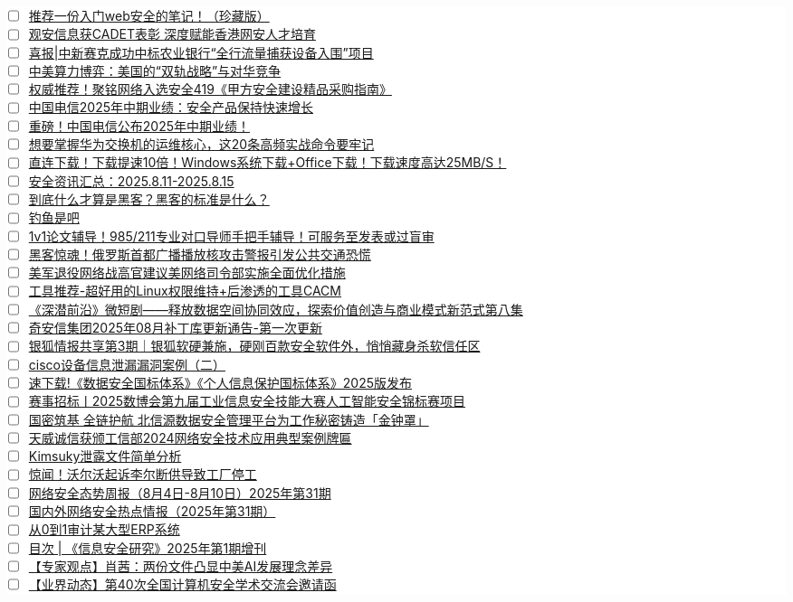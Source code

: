   - [ ] [推荐一份入门web安全的笔记！（珍藏版）](https://mp.weixin.qq.com/s?__biz=MzkxMzMyNzMyMA==&mid=2247574519&idx=2&sn=f5eb421866d4f1c522ad7a1907c910d0)
  - [ ] [观安信息获CADET表彰 深度赋能香港网安人才培育](https://mp.weixin.qq.com/s?__biz=MzIxNDIzNTcxMg==&mid=2247508908&idx=1&sn=56105666cfe913b3eab045e1bfa951ab)
  - [ ] [喜报|中新赛克成功中标农业银行“全行流量捕获设备入围”项目](https://mp.weixin.qq.com/s?__biz=Mzk0ODUwNTg0Ng==&mid=2247490267&idx=1&sn=0433bbe497c2d10d3cf34d56deb8230a)
  - [ ] [中美算力博弈：美国的“双轨战略”与对华竞争](https://mp.weixin.qq.com/s?__biz=Mzg3MDczNjcyNA==&mid=2247489673&idx=1&sn=310c5d69118e7d0eb9b835a480388ffb)
  - [ ] [权威推荐！聚铭网络入选安全419《甲方安全建设精品采购指南》](https://mp.weixin.qq.com/s?__biz=MzIzMDQwMjg5NA==&mid=2247507834&idx=1&sn=87a83095c31b76d1d6bf6a0261ff36c1)
  - [ ] [中国电信2025年中期业绩：安全产品保持快速增长](https://mp.weixin.qq.com/s?__biz=Mzk2NDIzNTYwOA==&mid=2247490258&idx=1&sn=303907a3f06f20f16edd3bfe91d48692)
  - [ ] [重磅！中国电信公布2025年中期业绩！](https://mp.weixin.qq.com/s?__biz=Mzk2NDIzNTYwOA==&mid=2247490258&idx=2&sn=8673a2f722999f6331b1e99d83b31b52)
  - [ ] [想要掌握华为交换机的运维核心，这20条高频实战命令要牢记](https://mp.weixin.qq.com/s?__biz=MzUyNTExOTY1Nw==&mid=2247531487&idx=1&sn=03eadb04df0838344e755c3b5899ee0f)
  - [ ] [直连下载！下载提速10倍！Windows系统下载+Office下载！下载速度高达25MB/S！](https://mp.weixin.qq.com/s?__biz=Mzk0MzI2NzQ5MA==&mid=2247488119&idx=1&sn=47ba89a00ff1b2cb1aa713001b59eacf)
  - [ ] [安全资讯汇总：2025.8.11-2025.8.15](https://mp.weixin.qq.com/s?__biz=MzA4MTE0MTEwNQ==&mid=2668670591&idx=1&sn=67da31b109bdaf3287e6c401354f8734)
  - [ ] [到底什么才算是黑客？黑客的标准是什么？](https://mp.weixin.qq.com/s?__biz=Mzk1NzMwNTM5NQ==&mid=2247487146&idx=1&sn=6e4b485c868f1bab57a175416c7135fe)
  - [ ] [钓鱼是吧](https://mp.weixin.qq.com/s?__biz=MzAwMjQ2NTQ4Mg==&mid=2247500074&idx=1&sn=4d42c1a267a48204b3afbfdaf71d9bbe)
  - [ ] [1v1论文辅导！985/211专业对口导师手把手辅导！可服务至发表或过盲审](https://mp.weixin.qq.com/s?__biz=MzAwMjQ2NTQ4Mg==&mid=2247500074&idx=2&sn=0ea6d5195bf6c047cacee3586cdf7af5)
  - [ ] [黑客惊魂！俄罗斯首都广播播放核攻击警报引发公共交通恐慌](https://mp.weixin.qq.com/s?__biz=MzI4NDY2MDMwMw==&mid=2247514849&idx=1&sn=1989e8a4b7d41029c2f09b77742fb15a)
  - [ ] [美军退役网络战高官建议美网络司令部实施全面优化措施](https://mp.weixin.qq.com/s?__biz=MzI4NDY2MDMwMw==&mid=2247514849&idx=2&sn=d702beb403ee9ebde685c91aeaac8529)
  - [ ] [工具推荐-超好用的Linux权限维持+后渗透的工具CACM](https://mp.weixin.qq.com/s?__biz=Mzg4Mzg4OTIyMA==&mid=2247485909&idx=1&sn=bd39ad1726a5bdcf511bc288b98bb835)
  - [ ] [《深潜前沿》微短剧——释放数据空间协同效应，探索价值创造与商业模式新范式第八集](https://mp.weixin.qq.com/s?__biz=MzAwNTc0ODM3Nw==&mid=2247489830&idx=1&sn=fe2c5c28b0fbd91ca594159b79319c7a)
  - [ ] [奇安信集团2025年08月补丁库更新通告-第一次更新](https://mp.weixin.qq.com/s?__biz=MzU5NDgxODU1MQ==&mid=2247503803&idx=1&sn=9e67cecf4e238ffd430a2f9785dd0bc6)
  - [ ] [银狐情报共享第3期｜银狐软硬兼施，硬刚百款安全软件外，悄悄藏身杀软信任区](https://mp.weixin.qq.com/s?__biz=MzI5ODk3OTM1Ng==&mid=2247510749&idx=1&sn=380a24de9de0c991e7cf7feb321dee18)
  - [ ] [cisco设备信息泄漏漏洞案例（二）](https://mp.weixin.qq.com/s?__biz=MzkyNTY3Nzc3Mg==&mid=2247490312&idx=1&sn=6e29cfff93ba23ca37d829c1d45e77b0)
  - [ ] [速下载!《数据安全国标体系》《个人信息保护国标体系》2025版发布](https://mp.weixin.qq.com/s?__biz=MzkyNzE5MDUzMw==&mid=2247578481&idx=1&sn=5a660a1f415c604090c5f5bd70096daf)
  - [ ] [赛事招标丨2025数博会第九届工业信息安全技能大赛人工智能安全锦标赛项目](https://mp.weixin.qq.com/s?__biz=Mzk0NTU0ODc0Nw==&mid=2247493168&idx=1&sn=cd613848fbd0361ea4ee6a37448c2c05)
  - [ ] [国密筑基 全链护航 北信源数据安全管理平台为工作秘密铸造「金钟罩」](https://mp.weixin.qq.com/s?__biz=MzA5MTM1MjMzNA==&mid=2653426670&idx=1&sn=e16f0cc3f3d2e87598c6852ea0c7fbdf)
  - [ ] [天威诚信获颁工信部2024网络安全技术应用典型案例牌匾](https://mp.weixin.qq.com/s?__biz=MzU4MzY5MzQ4MQ==&mid=2247542714&idx=1&sn=e8e8c0266b35b3ef2e57ceefbab1608b)
  - [ ] [Kimsuky泄露文件简单分析](https://mp.weixin.qq.com/s?__biz=MjM5Mzc4MzUzMQ==&mid=2650261570&idx=1&sn=33f0151be6cd45dcd320a0a0b70c10dd)
  - [ ] [惊闻！沃尔沃起诉李尔断供导致工厂停工](https://mp.weixin.qq.com/s?__biz=MzIzOTc2OTAxMg==&mid=2247558388&idx=1&sn=89baac9a618efd309aa0b4b77c00720c)
  - [ ] [网络安全态势周报（8月4日-8月10日）2025年第31期](https://mp.weixin.qq.com/s?__biz=MzkzNjM4ODc3OQ==&mid=2247485986&idx=1&sn=1d84d2f1865e92865a58947fdbb103f5)
  - [ ] [国内外网络安全热点情报（2025年第31期）](https://mp.weixin.qq.com/s?__biz=MzkzNjM4ODc3OQ==&mid=2247485986&idx=2&sn=138a4b928e8618e8c17f7c1fd8f21ad8)
  - [ ] [从0到1审计某大型ERP系统](https://mp.weixin.qq.com/s?__biz=MzU0MTc2NTExNg==&mid=2247492798&idx=1&sn=1fe85ccaaadec52ea479d4cb2cacf9f5)
  - [ ] [目次 | 《信息安全研究》2025年第1期增刊](https://mp.weixin.qq.com/s?__biz=MzA3NzgzNDM0OQ==&mid=2664995965&idx=1&sn=99a2339fe3de169905adf3956645440e)
  - [ ] [【专家观点】肖茜：两份文件凸显中美AI发展理念差异](https://mp.weixin.qq.com/s?__biz=MzA3NzgzNDM0OQ==&mid=2664995965&idx=2&sn=9457b0b7c5bf5f94e0927668e145bf89)
  - [ ] [【业界动态】第40次全国计算机安全学术交流会邀请函](https://mp.weixin.qq.com/s?__biz=MzA3NzgzNDM0OQ==&mid=2664995965&idx=3&sn=1c1f266a22f0da7c9177f09507131cbb)